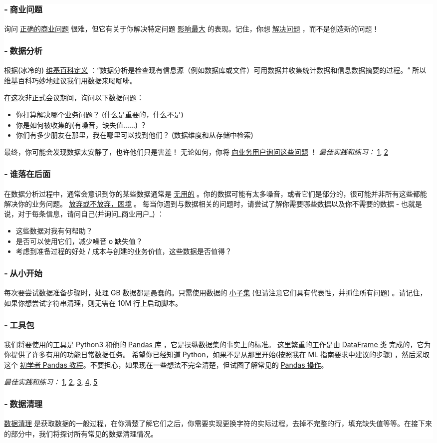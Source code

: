 ### - 商业问题
询问 [正确的商业问题](https://www.datapine.com/blog/data-analysis-questions/) 很难，但它有关于你解决特定问题 [影响最大](https://towardsdatascience.com/start-your-data-exploration-with-questions-2f1d42cff29e) 的表现。记住，你想 [解决问题](http://www.informit.com/articles/article.aspx?p=2271188&seqNum=2) ，而不是创造新的问题！

### - 数据分析
根据(冰冷的) [维基百科定义](https://en.wikipedia.org/wiki/Data_profiling) ：“数据分析是检查现有信息源（例如数据库或文件）可用数据并收集统计数据和信息数据摘要的过程。“
所以维基百科巧妙地建议我们用数据来喝咖啡。

在这次非正式会议期间，询问以下数据问题：
- 你打算解决哪个业务问题？ (什么是重要的，什么不是)
- 你是如何被收集的(有噪音，缺失值......) ？
- 你们有多少朋友在那里，我在哪里可以找到他们？ (数据维度和从存储中检索)

最终，你可能会发现数据太安静了，也许他们只是害羞！
无论如何，你将 [向业务用户询问这些问题](https://business-analysis-excellence.com/business-requirements-meeting/) ！
_最佳实践和练习：_ [1](https://www.iqint.org/idq2013/presentations/downloads/di_loreto_data_profiling_tutorial_monday_am.pdf), [2](https://community.alteryx.com/t5/Alteryx-Designer-Discussions/Data-profiling-tutorials-use-cases-and-exercise/td-p/145347)

### - 谁落在后面
在数据分析过程中，通常会意识到你的某些数据通常是 [无用的](https://ambisense.net/why-useless-data-is-worse-than-no-data/) 。你的数据可能有太多噪音，或者它们是部分的，很可能并非所有这些都能解决你的业务问题。
[放弃或不放弃，困境](https://www.theanalysisfactor.com/outliers-to-drop-or-not-to-drop/) 。
每当你遇到与数据相关的问题时，请尝试了解你需要哪些数据以及你不需要的数据 - 也就是说，对于每条信息，请问自己(并询问_商业用户_) ：
- 这些数据对我有何帮助？
- 是否可以使用它们，减少噪音 o 缺失值？
- 考虑到准备过程的好处 / 成本与创建的业务价值，这些数据是否值得？

### - 从小开始
每次要尝试数据准备步骤时，处理 GB 数据都是愚蠢的。只需使用数据的 [小子集](https://sdtimes.com/bi/data-gets-big-best-practices-data-preparation-scale/) (但请注意它们具有代表性，并抓住所有问题) 。请记住，如果你想尝试字符串清理，则无需在 10M 行上启动脚本。

### - 工具包
我们将要使用的工具是 Python3 和他的 [Pandas 库](https://pandas.pydata.org/) ，它是操纵数据集的事实上的标准。
这里繁重的工作是由 [DataFrame 类](https://pandas.pydata.org/pandas-docs/stable/reference/api/pandas.DataFrame.html) 完成的，它为你提供了许多有用的功能日常数据任务。
希望你已经知道 Python，如果不是从那里开始(按照我在 ML 指南要求中建议的步骤) ，然后采取这个 [初学者 Pandas 教程](https://pandas.pydata.org/pandas-docs/stable/getting_started/10min.html)。不要担心，如果现在一些想法不完全清楚，但试图了解常见的 [Pandas 操作](https://www.analyticsvidhya.com/blog/2016/01/12-pandas-techniques-python-data-manipulation/)。

_最佳实践和练习：_ [1](https://github.com/guipsamora/pandas_exercises), [2](https://www.w3resource.com/python-exercises/pandas/index.php), [3](https://www.machinelearningplus.com/python/101-pandas-exercises-python/), [4](https://www.kaggle.com/pistak/pandas-tutorial-with-interactive-exercises), [5](http://disi.unitn.it/~teso/courses/sciprog/python_pandas_exercises.html)

### - 数据清理
[数据清理](https://en.wikipedia.org/wiki/Data_cleansing) 是获取数据的一般过程，在你清楚了解它们之后，你需要实现更换字符的实际过程，去掉不完整的行，填充缺失值等等。在接下来的部分中，我们将探讨所有常见的数据清理情况。
